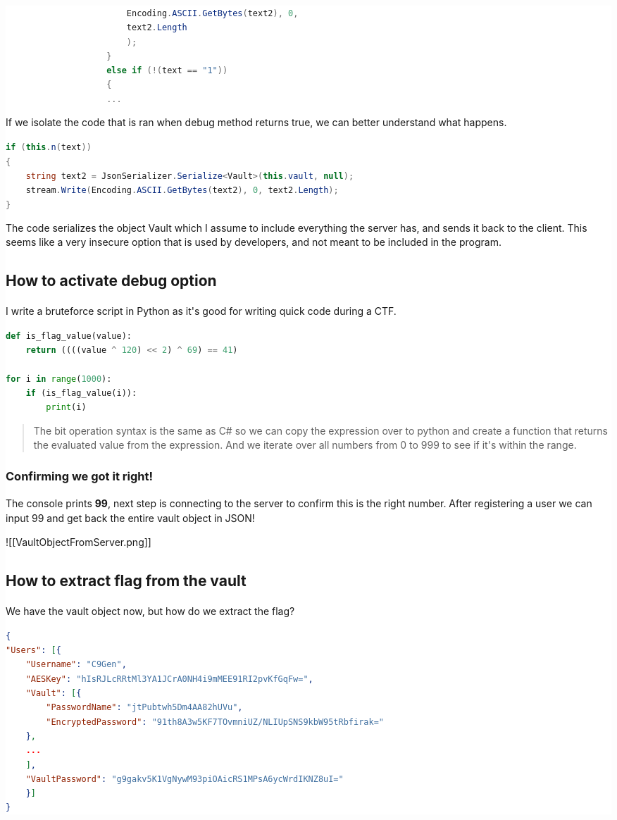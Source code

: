 ```csharp
						Encoding.ASCII.GetBytes(text2), 0, 
						text2.Length
						);
					}
					else if (!(text == "1"))
					{
					...
```

If we isolate the code that is ran when debug method returns true, we can better understand what happens.

```cs
if (this.n(text))
{
	string text2 = JsonSerializer.Serialize<Vault>(this.vault, null);
	stream.Write(Encoding.ASCII.GetBytes(text2), 0, text2.Length);
}
```

The code serializes the object Vault which I assume to include everything the server has, and sends it back to the client. This seems like a very insecure option that is used by developers, and not meant to be included in the program.
## How to activate debug option

I write a bruteforce script in Python as it's good for writing quick code during a CTF.

```python
def is_flag_value(value):
	return ((((value ^ 120) << 2) ^ 69) == 41)

for i in range(1000):
	if (is_flag_value(i)):
		print(i)
```

> The bit operation syntax is the same as C# so we can copy the expression over to python and create a function that returns the evaluated value from the expression. And we iterate over all numbers from 0 to 999 to see if it's within the range.

### Confirming we got it right!
The console prints **99**, next step is connecting to the server to confirm this is the right number.
After registering a user we can input 99 and get back the entire vault object in JSON!

![[VaultObjectFromServer.png]]

## How to extract flag from the vault
We have the vault object now, but how do we extract the flag?
```json
{
"Users": [{
	"Username": "C9Gen",
	"AESKey": "hIsRJLcRRtMl3YA1JCrA0NH4i9mMEE91RI2pvKfGqFw=",
	"Vault": [{
		"PasswordName": "jtPubtwh5Dm4AA82hUVu",
		"EncryptedPassword": "91th8A3w5KF7TOvmniUZ/NLIUpSNS9kbW95tRbfirak="
	},
	...
	],
	"VaultPassword": "g9gakv5K1VgNywM93piOAicRS1MPsA6ycWrdIKNZ8uI="
	}]
}

```